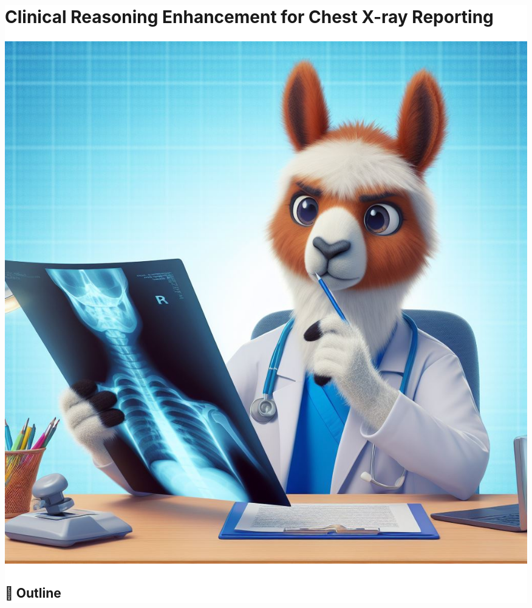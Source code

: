 # Clinical Reasoning Enhancement for Chest X-ray Reporting


![RadLLaMA-Thinking Cover](./Images/raidologiest_llama.jpeg)


## 📌 Outline
